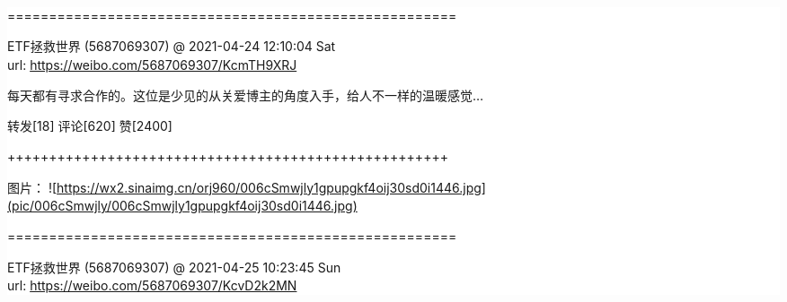 
======================================================






ETF拯救世界 (5687069307) @
2021-04-24 12:10:04 Sat  
url: https://weibo.com/5687069307/KcmTH9XRJ

每天都有寻求合作的。这位是少见的从关爱博主的角度入手，给人不一样的温暖感觉… ​​​

转发[18]  评论[620]  赞[2400] 

+++++++++++++++++++++++++++++++++++++++++++++++++++++

图片：
![https://wx2.sinaimg.cn/orj960/006cSmwjly1gpupgkf4oij30sd0i1446.jpg](pic/006cSmwjly/006cSmwjly1gpupgkf4oij30sd0i1446.jpg)

======================================================






ETF拯救世界 (5687069307) @
2021-04-25 10:23:45 Sun  
url: https://weibo.com/5687069307/KcvD2k2MN

